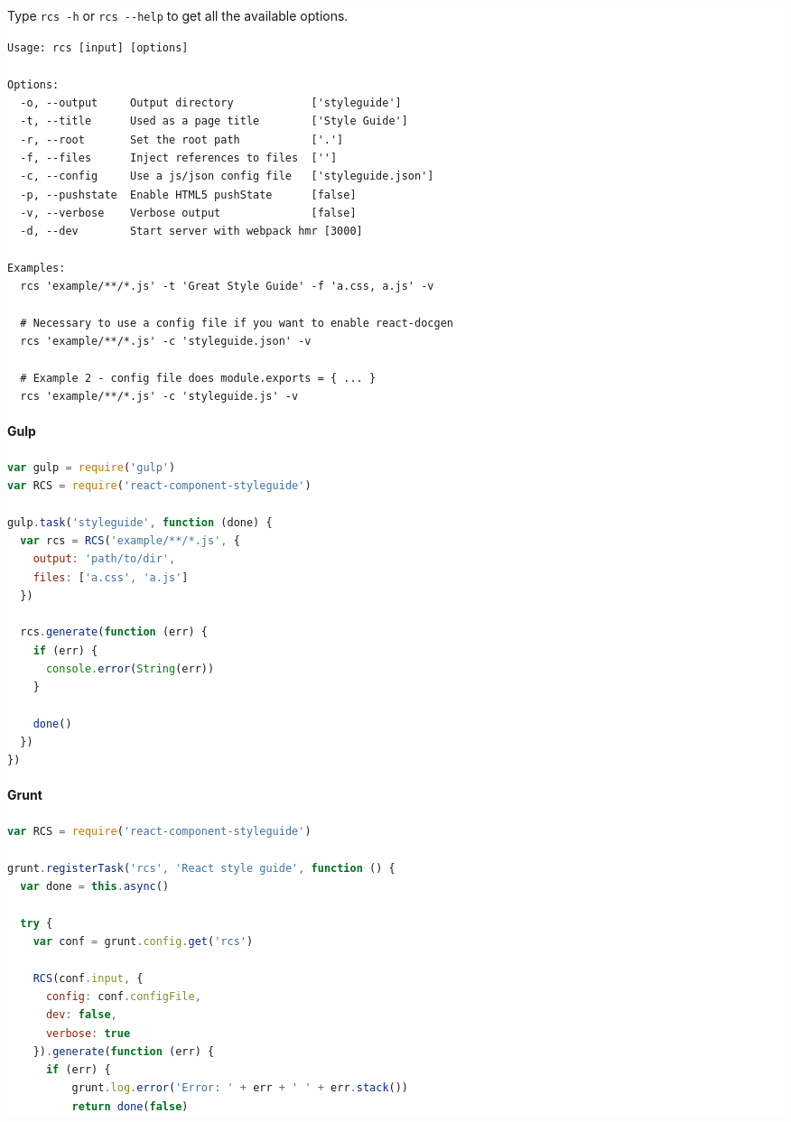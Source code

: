 Type `rcs -h` or `rcs --help` to get all the available options.

```
Usage: rcs [input] [options]

Options:
  -o, --output     Output directory            ['styleguide']
  -t, --title      Used as a page title        ['Style Guide']
  -r, --root       Set the root path           ['.']
  -f, --files      Inject references to files  ['']
  -c, --config     Use a js/json config file   ['styleguide.json']
  -p, --pushstate  Enable HTML5 pushState      [false]
  -v, --verbose    Verbose output              [false]
  -d, --dev        Start server with webpack hmr [3000]

Examples:
  rcs 'example/**/*.js' -t 'Great Style Guide' -f 'a.css, a.js' -v

  # Necessary to use a config file if you want to enable react-docgen
  rcs 'example/**/*.js' -c 'styleguide.json' -v

  # Example 2 - config file does module.exports = { ... }
  rcs 'example/**/*.js' -c 'styleguide.js' -v
```

#### Gulp

``` js
var gulp = require('gulp')
var RCS = require('react-component-styleguide')

gulp.task('styleguide', function (done) {
  var rcs = RCS('example/**/*.js', {
    output: 'path/to/dir',
    files: ['a.css', 'a.js']
  })

  rcs.generate(function (err) {
    if (err) {
      console.error(String(err))
    }

    done()
  })
})
```

#### Grunt

``` js
var RCS = require('react-component-styleguide')

grunt.registerTask('rcs', 'React style guide', function () {
  var done = this.async()

  try {
    var conf = grunt.config.get('rcs')

    RCS(conf.input, {
      config: conf.configFile,
      dev: false,
      verbose: true
    }).generate(function (err) {
      if (err) {
          grunt.log.error('Error: ' + err + ' ' + err.stack())
          return done(false)
```